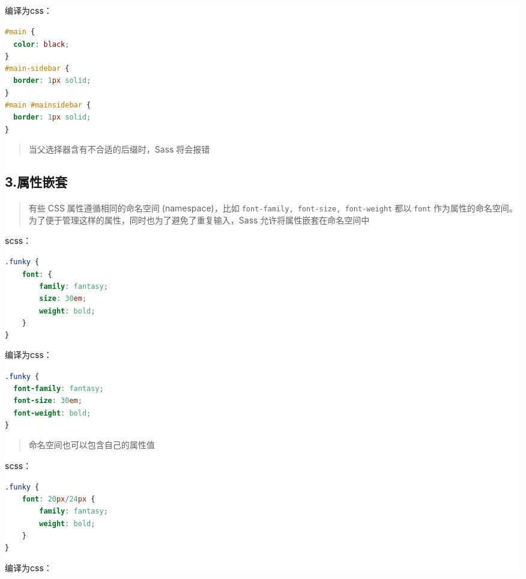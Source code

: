 编译为css：

```css
#main {
  color: black;
}
#main-sidebar {
  border: 1px solid;
}
#main #mainsidebar {
  border: 1px solid;
}
```

> 当父选择器含有不合适的后缀时，Sass 将会报错

## 3.属性嵌套

> 有些 CSS 属性遵循相同的命名空间 (namespace)，比如 `font-family, font-size, font-weight` 都以 `font` 作为属性的命名空间。为了便于管理这样的属性，同时也为了避免了重复输入，Sass 允许将属性嵌套在命名空间中

scss：

```scss
.funky {
    font: {
        family: fantasy;
        size: 30em;
        weight: bold;
    }
}
```

编译为css：

```css
.funky {
  font-family: fantasy;
  font-size: 30em;
  font-weight: bold;
}
```

> 命名空间也可以包含自己的属性值

scss：

```scss
.funky {
    font: 20px/24px {
        family: fantasy;
        weight: bold;
    }
}
```

编译为css：
